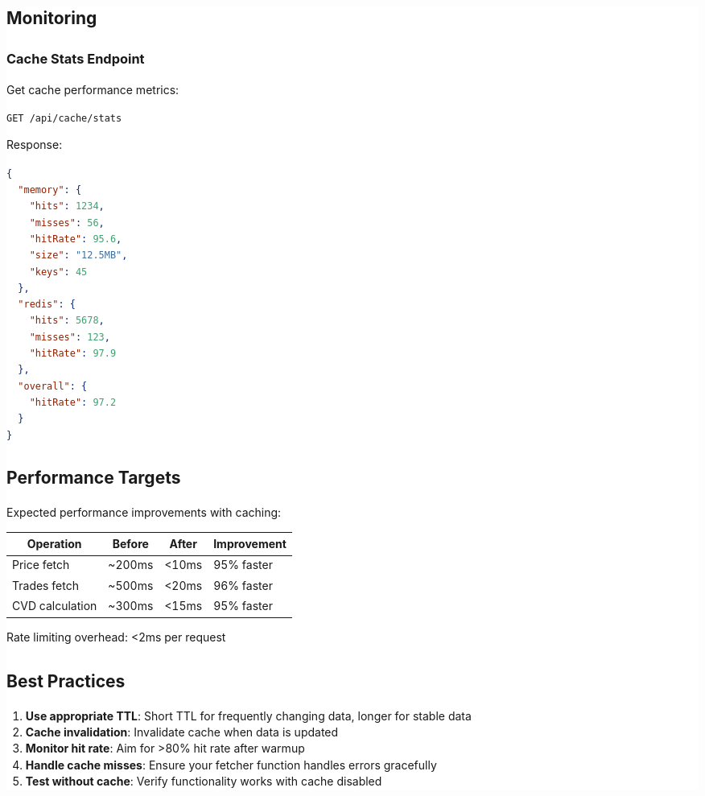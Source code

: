 ## Monitoring

### Cache Stats Endpoint

Get cache performance metrics:

```bash
GET /api/cache/stats
```

Response:
```json
{
  "memory": {
    "hits": 1234,
    "misses": 56,
    "hitRate": 95.6,
    "size": "12.5MB",
    "keys": 45
  },
  "redis": {
    "hits": 5678,
    "misses": 123,
    "hitRate": 97.9
  },
  "overall": {
    "hitRate": 97.2
  }
}
```

## Performance Targets

Expected performance improvements with caching:

| Operation | Before | After | Improvement |
|-----------|--------|-------|-------------|
| Price fetch | ~200ms | <10ms | 95% faster |
| Trades fetch | ~500ms | <20ms | 96% faster |
| CVD calculation | ~300ms | <15ms | 95% faster |

Rate limiting overhead: <2ms per request

## Best Practices

1. **Use appropriate TTL**: Short TTL for frequently changing data, longer for stable data
2. **Cache invalidation**: Invalidate cache when data is updated
3. **Monitor hit rate**: Aim for >80% hit rate after warmup
4. **Handle cache misses**: Ensure your fetcher function handles errors gracefully
5. **Test without cache**: Verify functionality works with cache disabled
